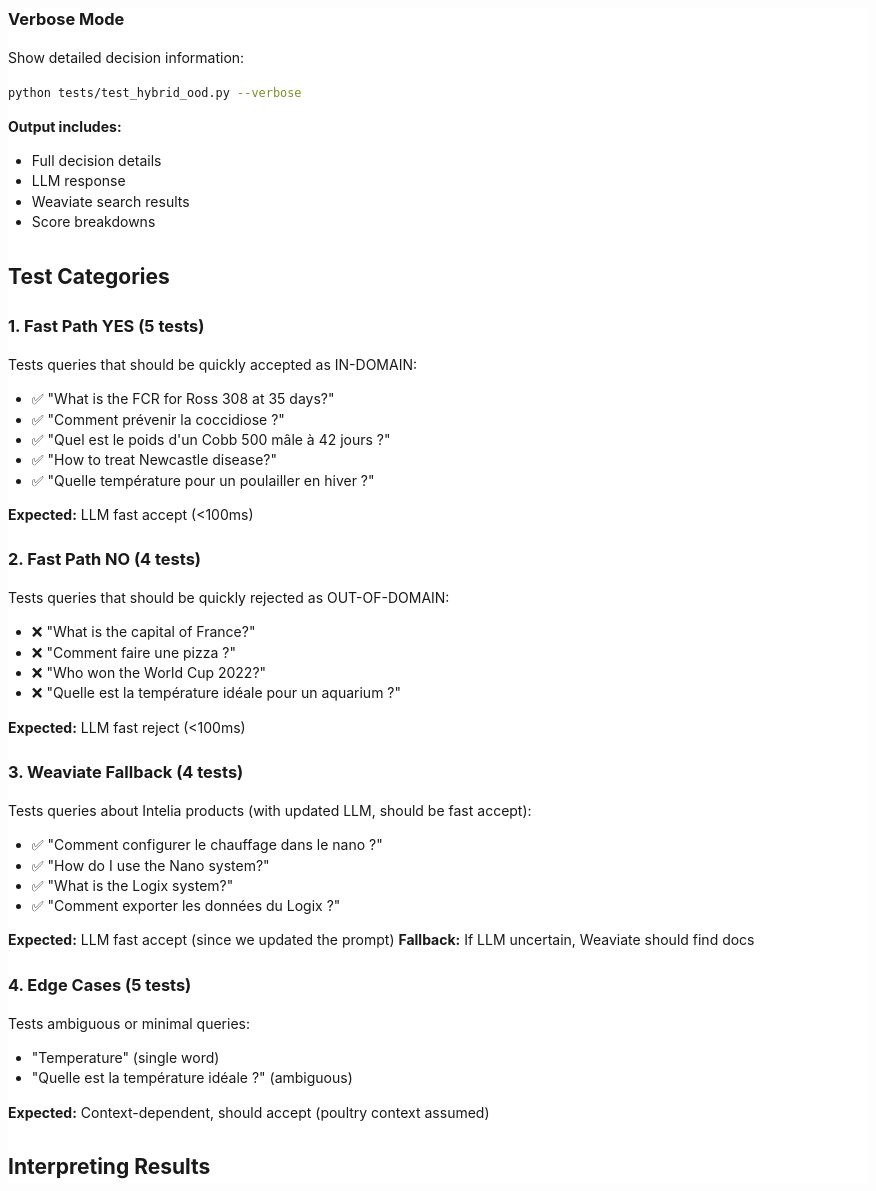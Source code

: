 ### Verbose Mode

Show detailed decision information:

```bash
python tests/test_hybrid_ood.py --verbose
```

**Output includes:**
- Full decision details
- LLM response
- Weaviate search results
- Score breakdowns

## Test Categories

### 1. Fast Path YES (5 tests)
Tests queries that should be quickly accepted as IN-DOMAIN:
- ✅ "What is the FCR for Ross 308 at 35 days?"
- ✅ "Comment prévenir la coccidiose ?"
- ✅ "Quel est le poids d'un Cobb 500 mâle à 42 jours ?"
- ✅ "How to treat Newcastle disease?"
- ✅ "Quelle température pour un poulailler en hiver ?"

**Expected:** LLM fast accept (<100ms)

### 2. Fast Path NO (4 tests)
Tests queries that should be quickly rejected as OUT-OF-DOMAIN:
- ❌ "What is the capital of France?"
- ❌ "Comment faire une pizza ?"
- ❌ "Who won the World Cup 2022?"
- ❌ "Quelle est la température idéale pour un aquarium ?"

**Expected:** LLM fast reject (<100ms)

### 3. Weaviate Fallback (4 tests)
Tests queries about Intelia products (with updated LLM, should be fast accept):
- ✅ "Comment configurer le chauffage dans le nano ?"
- ✅ "How do I use the Nano system?"
- ✅ "What is the Logix system?"
- ✅ "Comment exporter les données du Logix ?"

**Expected:** LLM fast accept (since we updated the prompt)
**Fallback:** If LLM uncertain, Weaviate should find docs

### 4. Edge Cases (5 tests)
Tests ambiguous or minimal queries:
- "Temperature" (single word)
- "Quelle est la température idéale ?" (ambiguous)

**Expected:** Context-dependent, should accept (poultry context assumed)

## Interpreting Results
